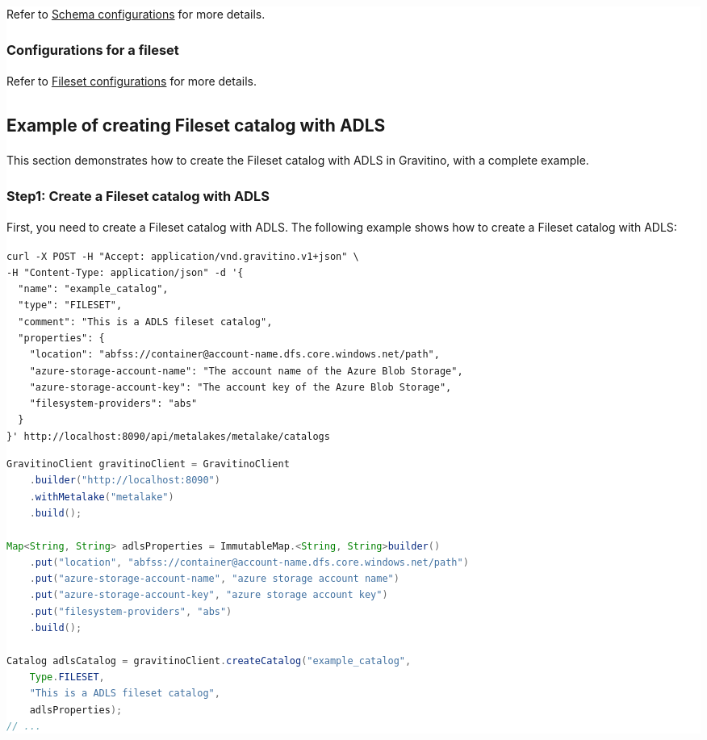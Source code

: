 Refer to [Schema configurations](./fileset-catalog.md#schema-properties) for more details.

### Configurations for a fileset

Refer to [Fileset configurations](./fileset-catalog.md#fileset-properties) for more details.

## Example of creating Fileset catalog with ADLS

This section demonstrates how to create the Fileset catalog with ADLS in Gravitino, with a complete example.

### Step1: Create a Fileset catalog with ADLS

First, you need to create a Fileset catalog with ADLS. The following example shows how to create a Fileset catalog with ADLS:

<Tabs groupId="language" queryString>
<TabItem value="shell" label="Shell">

```shell
curl -X POST -H "Accept: application/vnd.gravitino.v1+json" \
-H "Content-Type: application/json" -d '{
  "name": "example_catalog",
  "type": "FILESET",
  "comment": "This is a ADLS fileset catalog",
  "properties": {
    "location": "abfss://container@account-name.dfs.core.windows.net/path",
    "azure-storage-account-name": "The account name of the Azure Blob Storage",
    "azure-storage-account-key": "The account key of the Azure Blob Storage",
    "filesystem-providers": "abs"
  }
}' http://localhost:8090/api/metalakes/metalake/catalogs
```

</TabItem>
<TabItem value="java" label="Java">

```java
GravitinoClient gravitinoClient = GravitinoClient
    .builder("http://localhost:8090")
    .withMetalake("metalake")
    .build();

Map<String, String> adlsProperties = ImmutableMap.<String, String>builder()
    .put("location", "abfss://container@account-name.dfs.core.windows.net/path")
    .put("azure-storage-account-name", "azure storage account name")
    .put("azure-storage-account-key", "azure storage account key")
    .put("filesystem-providers", "abs")
    .build();

Catalog adlsCatalog = gravitinoClient.createCatalog("example_catalog",
    Type.FILESET,
    "This is a ADLS fileset catalog",
    adlsProperties);
// ...

```

